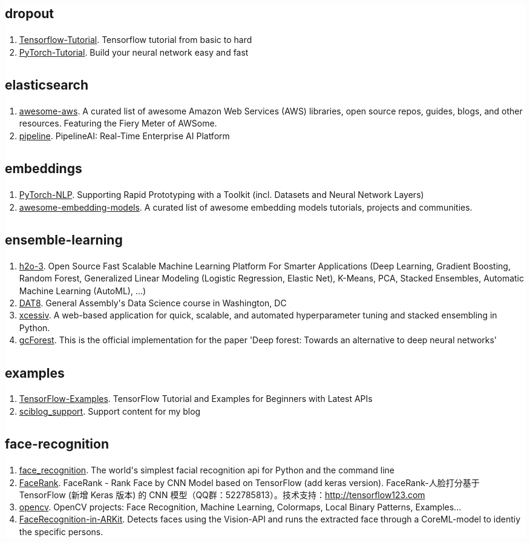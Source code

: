 
## dropout

1. [Tensorflow-Tutorial](https://github.com/MorvanZhou/Tensorflow-Tutorial). Tensorflow tutorial from basic to hard
1. [PyTorch-Tutorial](https://github.com/MorvanZhou/PyTorch-Tutorial). Build your neural network easy and fast


## elasticsearch

1. [awesome-aws](https://github.com/donnemartin/awesome-aws). A curated list of awesome Amazon Web Services (AWS) libraries, open source repos, guides, blogs, and other resources.  Featuring the Fiery Meter of AWSome.
1. [pipeline](https://github.com/PipelineAI/pipeline). PipelineAI: Real-Time Enterprise AI Platform


## embeddings

1. [PyTorch-NLP](https://github.com/PetrochukM/PyTorch-NLP). Supporting Rapid Prototyping with a Toolkit (incl. Datasets and Neural Network Layers)
1. [awesome-embedding-models](https://github.com/Hironsan/awesome-embedding-models). A curated list of awesome embedding models tutorials, projects and communities.


## ensemble-learning

1. [h2o-3](https://github.com/h2oai/h2o-3). Open Source Fast Scalable Machine Learning Platform For Smarter Applications (Deep Learning, Gradient Boosting, Random Forest, Generalized Linear Modeling (Logistic Regression, Elastic Net), K-Means, PCA, Stacked Ensembles, Automatic Machine Learning (AutoML), ...)
1. [DAT8](https://github.com/justmarkham/DAT8). General Assembly's Data Science course in Washington, DC
1. [xcessiv](https://github.com/reiinakano/xcessiv). A web-based application for quick, scalable, and automated hyperparameter tuning and stacked ensembling in Python.
1. [gcForest](https://github.com/kingfengji/gcForest). This is the official implementation for the paper 'Deep forest: Towards an alternative to deep neural networks'


## examples

1. [TensorFlow-Examples](https://github.com/aymericdamien/TensorFlow-Examples). TensorFlow Tutorial and Examples for Beginners with Latest APIs
1. [sciblog_support](https://github.com/miguelgfierro/sciblog_support). Support content for my blog


## face-recognition

1. [face_recognition](https://github.com/ageitgey/face_recognition). The world's simplest facial recognition api for Python and the command line
1. [FaceRank](https://github.com/fendouai/FaceRank). FaceRank - Rank Face by CNN Model based on TensorFlow (add keras version). FaceRank-人脸打分基于 TensorFlow (新增 Keras 版本) 的 CNN 模型（QQ群：522785813）。技术支持：http://tensorflow123.com
1. [opencv](https://github.com/bytefish/opencv). OpenCV projects: Face Recognition, Machine Learning, Colormaps, Local Binary Patterns, Examples...
1. [FaceRecognition-in-ARKit](https://github.com/NovaTecConsulting/FaceRecognition-in-ARKit). Detects faces using the Vision-API and runs the extracted face through a CoreML-model to identiy the specific persons.
